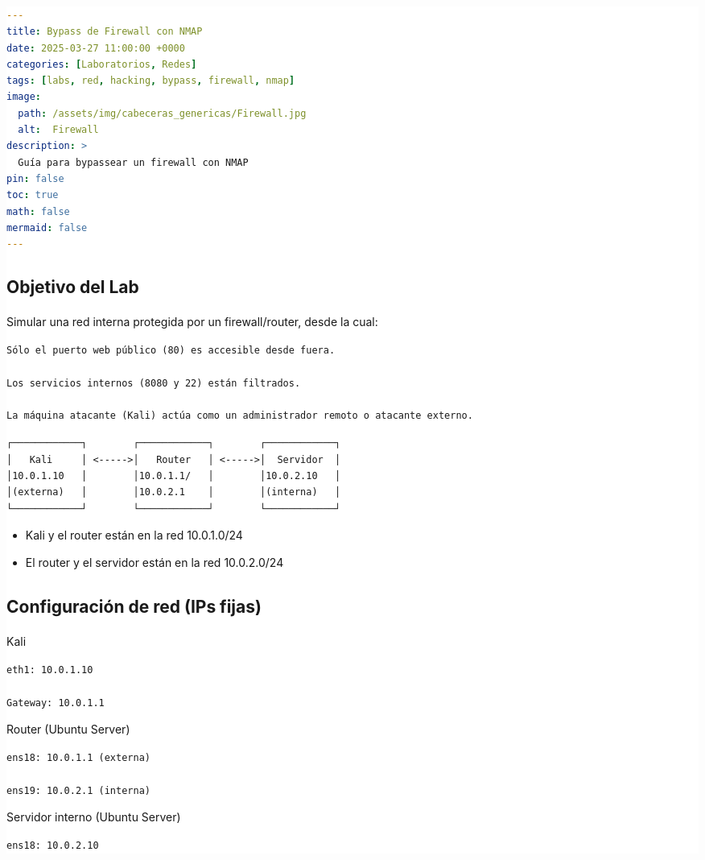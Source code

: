 ```yaml
---
title: Bypass de Firewall con NMAP
date: 2025-03-27 11:00:00 +0000
categories: [Laboratorios, Redes]
tags: [labs, red, hacking, bypass, firewall, nmap]
image:
  path: /assets/img/cabeceras_genericas/Firewall.jpg
  alt:  Firewall
description: >
  Guía para bypassear un firewall con NMAP
pin: false  
toc: true   
math: false 
mermaid: false 
---
```


## Objetivo del Lab

Simular una red interna protegida por un firewall/router, desde la cual:

    Sólo el puerto web público (80) es accesible desde fuera.

    Los servicios internos (8080 y 22) están filtrados.

    La máquina atacante (Kali) actúa como un administrador remoto o atacante externo.

```plaintext
┌────────────┐        ┌────────────┐        ┌────────────┐
│   Kali     │ <----->│   Router   │ <----->│  Servidor  │
│10.0.1.10   │        │10.0.1.1/   │        │10.0.2.10   │
│(externa)   │        │10.0.2.1    │        │(interna)   │
└────────────┘        └────────────┘        └────────────┘
```

- Kali y el router están en la red 10.0.1.0/24

- El router y el servidor están en la red 10.0.2.0/24

## Configuración de red (IPs fijas)

Kali

    eth1: 10.0.1.10

    Gateway: 10.0.1.1

Router (Ubuntu Server)

    ens18: 10.0.1.1 (externa)

    ens19: 10.0.2.1 (interna)

Servidor interno (Ubuntu Server)

    ens18: 10.0.2.10
